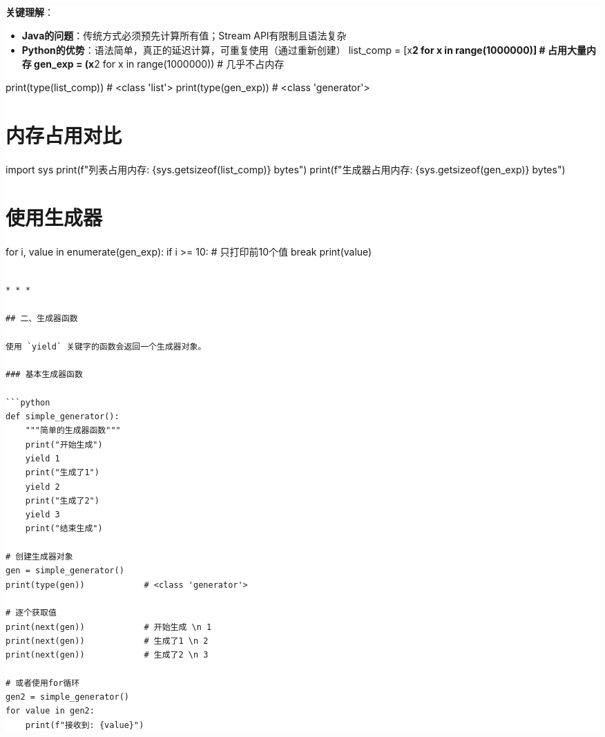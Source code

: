 **关键理解**：
- **Java的问题**：传统方式必须预先计算所有值；Stream API有限制且语法复杂
- **Python的优势**：语法简单，真正的延迟计算，可重复使用（通过重新创建）
list_comp = [x**2 for x in range(1000000)]    # 占用大量内存
gen_exp = (x**2 for x in range(1000000))      # 几乎不占内存

print(type(list_comp))      # <class 'list'>
print(type(gen_exp))        # <class 'generator'>

# 内存占用对比
import sys
print(f"列表占用内存: {sys.getsizeof(list_comp)} bytes")
print(f"生成器占用内存: {sys.getsizeof(gen_exp)} bytes")

# 使用生成器
for i, value in enumerate(gen_exp):
    if i >= 10:  # 只打印前10个值
        break
    print(value)
```

* * *

## 二、生成器函数

使用 `yield` 关键字的函数会返回一个生成器对象。

### 基本生成器函数

```python
def simple_generator():
    """简单的生成器函数"""
    print("开始生成")
    yield 1
    print("生成了1")
    yield 2
    print("生成了2")
    yield 3
    print("结束生成")

# 创建生成器对象
gen = simple_generator()
print(type(gen))            # <class 'generator'>

# 逐个获取值
print(next(gen))            # 开始生成 \n 1
print(next(gen))            # 生成了1 \n 2
print(next(gen))            # 生成了2 \n 3

# 或者使用for循环
gen2 = simple_generator()
for value in gen2:
    print(f"接收到: {value}")
```

